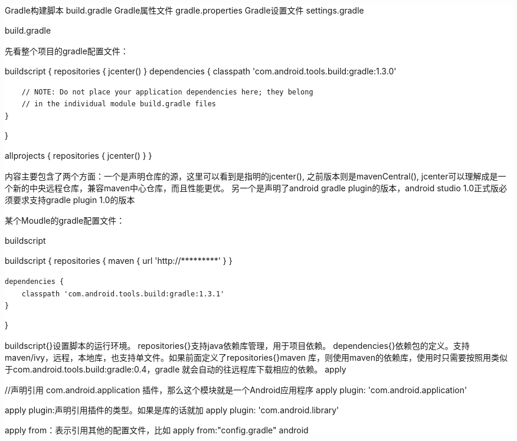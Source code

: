 Gradle构建脚本 build.gradle 
Gradle属性文件 gradle.properties 
Gradle设置文件 settings.gradle

build.gradle

先看整个项目的gradle配置文件：

buildscript {
    repositories {
        jcenter()
    }
    dependencies {
        classpath 'com.android.tools.build:gradle:1.3.0'

        // NOTE: Do not place your application dependencies here; they belong
        // in the individual module build.gradle files
    }
}

allprojects {
    repositories {
        jcenter()
    }
}

内容主要包含了两个方面：一个是声明仓库的源，这里可以看到是指明的jcenter(), 之前版本则是mavenCentral(), jcenter可以理解成是一个新的中央远程仓库，兼容maven中心仓库，而且性能更优。 
另一个是声明了android gradle plugin的版本，android studio 1.0正式版必须要求支持gradle plugin 1.0的版本

某个Moudle的gradle配置文件：

buildscript

buildscript {
    repositories {
        maven { url 'http://*********' }
    }

    dependencies {
        classpath 'com.android.tools.build:gradle:1.3.1'
    }
}

buildscript{}设置脚本的运行环境。
repositories{}支持java依赖库管理，用于项目依赖。
dependencies{}依赖包的定义。支持maven/ivy，远程，本地库，也支持单文件。如果前面定义了repositories{}maven 库，则使用maven的依赖库，使用时只需要按照用类似于com.android.tools.build:gradle:0.4，gradle 就会自动的往远程库下载相应的依赖。
apply

//声明引用 com.android.application 插件，那么这个模块就是一个Android应用程序
apply plugin: 'com.android.application'

apply plugin:声明引用插件的类型。如果是库的话就加
apply plugin: 'com.android.library'

apply from：表示引用其他的配置文件，比如 apply from:"config.gradle"
android
